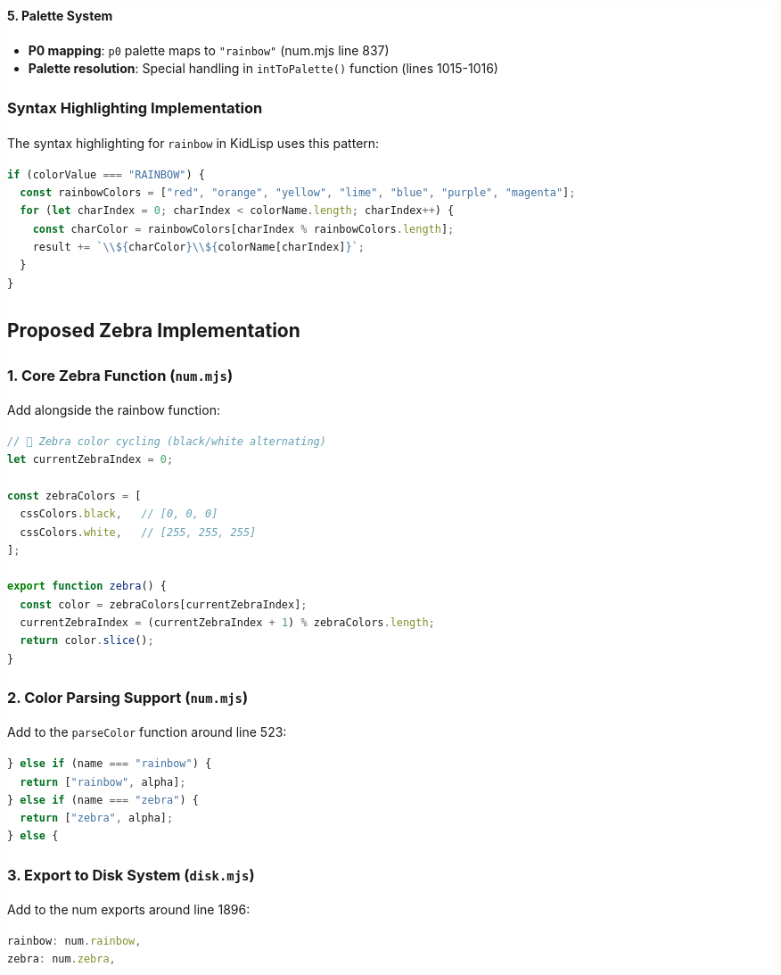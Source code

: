 #### 5. Palette System
- **P0 mapping**: `p0` palette maps to `"rainbow"` (num.mjs line 837)
- **Palette resolution**: Special handling in `intToPalette()` function (lines 1015-1016)

### Syntax Highlighting Implementation
The syntax highlighting for `rainbow` in KidLisp uses this pattern:
```javascript
if (colorValue === "RAINBOW") {
  const rainbowColors = ["red", "orange", "yellow", "lime", "blue", "purple", "magenta"];
  for (let charIndex = 0; charIndex < colorName.length; charIndex++) {
    const charColor = rainbowColors[charIndex % rainbowColors.length];
    result += `\\${charColor}\\${colorName[charIndex]}`;
  }
}
```

## Proposed Zebra Implementation

### 1. Core Zebra Function (`num.mjs`)
Add alongside the rainbow function:
```javascript
// 🦓 Zebra color cycling (black/white alternating)
let currentZebraIndex = 0;

const zebraColors = [
  cssColors.black,   // [0, 0, 0]
  cssColors.white,   // [255, 255, 255]
];

export function zebra() {
  const color = zebraColors[currentZebraIndex];
  currentZebraIndex = (currentZebraIndex + 1) % zebraColors.length;
  return color.slice();
}
```

### 2. Color Parsing Support (`num.mjs`)
Add to the `parseColor` function around line 523:
```javascript
} else if (name === "rainbow") {
  return ["rainbow", alpha];
} else if (name === "zebra") {
  return ["zebra", alpha];
} else {
```

### 3. Export to Disk System (`disk.mjs`)
Add to the num exports around line 1896:
```javascript
rainbow: num.rainbow,
zebra: num.zebra,
```
